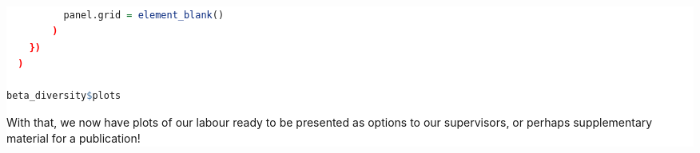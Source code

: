 ```r
          panel.grid = element_blank()
        )
    })
  )

beta_diversity$plots
```



With that, we now have plots of our labour ready to be presented as options to our supervisors, or perhaps supplementary material for a publication!




